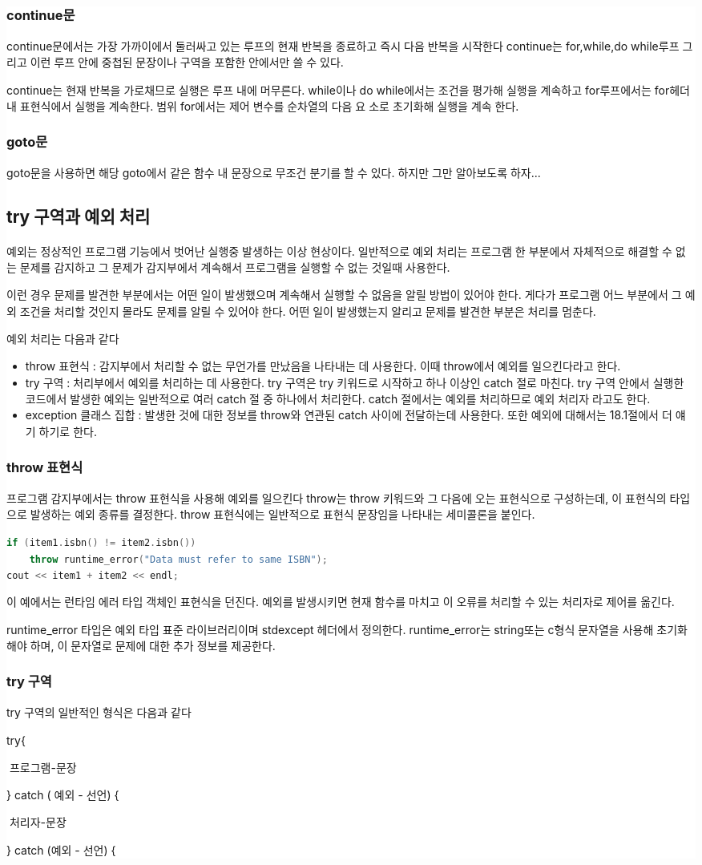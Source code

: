 ### continue문

continue문에서는 가장 가까이에서 둘러싸고 있는 루프의 현재 반복을 종료하고 즉시 다음 반복을 시작한다 continue는 for,while,do while루프 그리고 이런 루프 안에 중첩된 문장이나 구역을 포함한 안에서만 쓸 수 있다. 

continue는 현재 반복을 가로채므로 실행은 루프 내에 머무른다. while이나 do while에서는 조건을 평가해 실행을 계속하고 for루프에서는 for헤더 내 표현식에서 실행을 계속한다. 범위 for에서는 제어 변수를 순차열의 다음 요 소로 초기화해 실행을 계속 한다.

### goto문

goto문을 사용하면 해당 goto에서 같은 함수 내 문장으로 무조건 분기를 할 수 있다. 하지만 그만 알아보도록 하자...

## try 구역과 예외 처리

예외는 정상적인 프로그램 기능에서 벗어난 실행중 발생하는 이상 현상이다. 일반적으로 예외 처리는 프로그램 한 부분에서 자체적으로 해결할 수 없는 문제를 감지하고 그 문제가 감지부에서 계속해서 프로그램을 실행할 수 없는 것일때 사용한다.

이런 경우 문제를 발견한 부분에서는 어떤 일이 발생했으며 계속해서 실행할 수 없음을 알릴 방법이 있어야 한다. 게다가 프로그램 어느 부분에서 그 예외 조건을 처리할 것인지 몰라도 문제를 알릴 수 있어야 한다. 어떤 일이 발생했는지 알리고 문제를 발견한 부분은 처리를 멈춘다.

예외 처리는 다음과 같다

* throw 표현식 : 감지부에서 처리할 수 없는 무언가를 만났음을 나타내는 데 사용한다. 이때 throw에서 예외를 일으킨다라고 한다.
*  try 구역 : 처리부에서 예외를 처리하는 데 사용한다. try 구역은 try 키워드로 시작하고 하나 이상인 catch 절로 마친다. try 구역 안에서 실행한 코드에서 발생한 예외는 일반적으로 여러 catch 절 중 하나에서 처리한다. catch 절에서는 예외를 처리하므로 예외 처리자 라고도 한다.
* exception 클래스 집합 : 발생한 것에 대한 정보를 throw와 연관된 catch 사이에 전달하는데 사용한다. 또한 예외에 대해서는 18.1절에서 더 얘기 하기로 한다.

### throw 표현식

프로그램 감지부에서는 throw 표현식을 사용해 예외를 일으킨다 throw는 throw 키워드와 그 다음에 오는 표현식으로 구성하는데, 이 표현식의 타입으로 발생하는 예외 종류를 결정한다. throw 표현식에는 일반적으로 표현식 문장임을 나타내는 세미콜론을 붙인다.

```c++
if (item1.isbn() != item2.isbn())
    throw runtime_error("Data must refer to same ISBN");
cout << item1 + item2 << endl;
```

이 예에서는 런타임 에러 타입 객체인 표현식을 던진다. 예외를 발생시키면 현재 함수를 마치고 이 오류를 처리할 수 있는 처리자로 제어를 옮긴다. 

runtime_error 타입은 예외 타입 표준 라이브러리이며 stdexcept 헤더에서 정의한다. runtime_error는 string또는 c형식 문자열을 사용해 초기화 해야 하며, 이 문자열로 문제에 대한 추가 정보를 제공한다.

### try 구역

try 구역의 일반적인 형식은 다음과 같다

try{

​	프로그램-문장

} catch ( 예외 - 선언) {

​	처리자-문장

} catch (예외 - 선언) {
